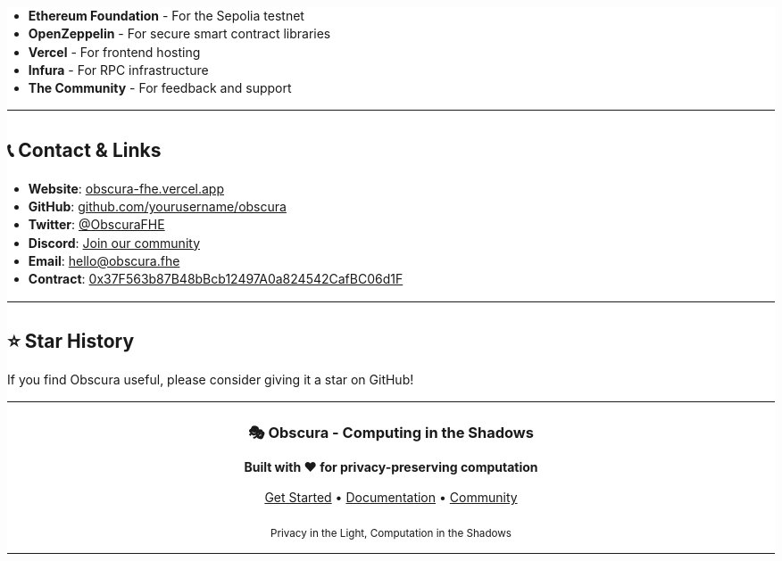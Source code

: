 - **Ethereum Foundation** - For the Sepolia testnet
- **OpenZeppelin** - For secure smart contract libraries
- **Vercel** - For frontend hosting
- **Infura** - For RPC infrastructure
- **The Community** - For feedback and support

---

## 📞 Contact & Links

- **Website**: [obscura-fhe.vercel.app](https://obscura-fhe.vercel.app)
- **GitHub**: [github.com/yourusername/obscura](https://github.com/yourusername/obscura)
- **Twitter**: [@ObscuraFHE](https://twitter.com/ObscuraFHE)
- **Discord**: [Join our community](https://discord.gg/obscura)
- **Email**: hello@obscura.fhe
- **Contract**: [0x37F563b87B48bBcb12497A0a824542CafBC06d1F](https://sepolia.etherscan.io/address/0x37F563b87B48bBcb12497A0a824542CafBC06d1F)

---

## ⭐ Star History

If you find Obscura useful, please consider giving it a star on GitHub!

---

<div align="center">

### 🎭 Obscura - Computing in the Shadows

**Built with ❤️ for privacy-preserving computation**

[Get Started](#-quick-start) • [Documentation](#-api-reference) • [Community](https://discord.gg/obscura)

<sub>Privacy in the Light, Computation in the Shadows</sub>

</div>

---

